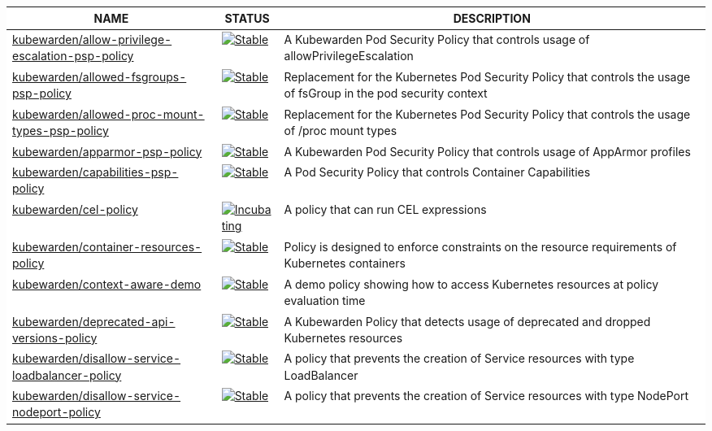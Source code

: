 | NAME                                                                                                                              | STATUS                                                                                                                                                                   | DESCRIPTION                                                                                                                                      |
| --------------------------------------------------------------------------------------------------------------------------------- | ------------------------------------------------------------------------------------------------------------------------------------------------------------------------ | ------------------------------------------------------------------------------------------------------------------------------------------------ |
| [kubewarden/allow-privilege-escalation-psp-policy ](https://github.com/kubewarden/allow-privilege-escalation-psp-policy)          | [![Stable](https://img.shields.io/badge/status-stable-brightgreen?style=for-the-badge)](https://github.com/kubewarden/community/blob/main/REPOSITORIES.md#stable)        | A Kubewarden Pod Security Policy that controls usage of allowPrivilegeEscalation                                                                 |
| [kubewarden/allowed-fsgroups-psp-policy](https://github.com/kubewarden/allowed-fsgroups-psp-policy)                               | [![Stable](https://img.shields.io/badge/status-stable-brightgreen?style=for-the-badge)](https://github.com/kubewarden/community/blob/main/REPOSITORIES.md#stable)        | Replacement for the Kubernetes Pod Security Policy that controls the usage of fsGroup in the pod security context                                |
| [kubewarden/allowed-proc-mount-types-psp-policy](https://github.com/kubewarden/allowed-proc-mount-types-psp-policy)               | [![Stable](https://img.shields.io/badge/status-stable-brightgreen?style=for-the-badge)](https://github.com/kubewarden/community/blob/main/REPOSITORIES.md#stable)        | Replacement for the Kubernetes Pod Security Policy that controls the usage of /proc mount types                                                  |
| [kubewarden/apparmor-psp-policy](https://github.com/kubewarden/apparmor-psp-policy)                                               | [![Stable](https://img.shields.io/badge/status-stable-brightgreen?style=for-the-badge)](https://github.com/kubewarden/community/blob/main/REPOSITORIES.md#stable)        | A Kubewarden Pod Security Policy that controls usage of AppArmor profiles                                                                        |
| [kubewarden/capabilities-psp-policy](https://github.com/kubewarden/capabilities-psp-policy)                                       | [![Stable](https://img.shields.io/badge/status-stable-brightgreen?style=for-the-badge)](https://github.com/kubewarden/community/blob/main/REPOSITORIES.md#stable)        | A Pod Security Policy that controls Container Capabilities                                                                                       |
| [kubewarden/cel-policy](https://github.com/kubewarden/cel-policy)                                                                 | [![Incubating](https://img.shields.io/badge/status-incubating-orange?style=for-the-badge)](https://github.com/kubewarden/community/blob/main/REPOSITORIES.md#incubating) | A policy that can run CEL expressions                                                                                                            |
| [kubewarden/container-resources-policy](https://github.com/kubewarden/container-resources-policy)                                 | [![Stable](https://img.shields.io/badge/status-stable-brightgreen?style=for-the-badge)](https://github.com/kubewarden/community/blob/main/REPOSITORIES.md#stable)        | Policy is designed to enforce constraints on the resource requirements of Kubernetes containers                                                  |
| [kubewarden/context-aware-demo](https://github.com/kubewarden/context-aware-demo)                                                 | [![Stable](https://img.shields.io/badge/status-stable-brightgreen?style=for-the-badge)](https://github.com/kubewarden/community/blob/main/REPOSITORIES.md#stable)        | A demo policy showing how to access Kubernetes resources at policy evaluation time                                                               |
| [kubewarden/deprecated-api-versions-policy](https://github.com/kubewarden/deprecated-api-versions-policy)                         | [![Stable](https://img.shields.io/badge/status-stable-brightgreen?style=for-the-badge)](https://github.com/kubewarden/community/blob/main/REPOSITORIES.md#stable)        | A Kubewarden Policy that detects usage of deprecated and dropped Kubernetes resources                                                            |
| [kubewarden/disallow-service-loadbalancer-policy](https://github.com/kubewarden/disallow-service-loadbalancer-policy)             | [![Stable](https://img.shields.io/badge/status-stable-brightgreen?style=for-the-badge)](https://github.com/kubewarden/community/blob/main/REPOSITORIES.md#stable)        | A policy that prevents the creation of Service resources with type LoadBalancer                                                                  |
| [kubewarden/disallow-service-nodeport-policy](https://github.com/kubewarden/disallow-service-nodeport-policy)                     | [![Stable](https://img.shields.io/badge/status-stable-brightgreen?style=for-the-badge)](https://github.com/kubewarden/community/blob/main/REPOSITORIES.md#stable)        | A policy that prevents the creation of Service resources with type NodePort                                                                      |